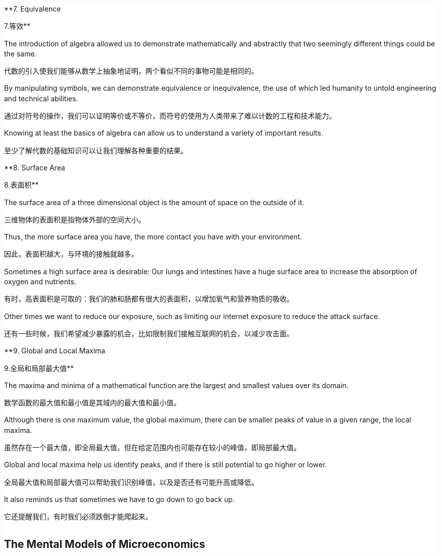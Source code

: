 **7\. Equivalence  

7.等效**  

The introduction of algebra allowed us to demonstrate mathematically and abstractly that two seemingly different things could be the same.  

代数的引入使我们能够从数学上抽象地证明，两个看似不同的事物可能是相同的。  

By manipulating symbols, we can demonstrate equivalence or inequivalence, the use of which led humanity to untold engineering and technical abilities.  

通过对符号的操作，我们可以证明等价或不等价，而符号的使用为人类带来了难以计数的工程和技术能力。  

Knowing at least the basics of algebra can allow us to understand a variety of important results.  

至少了解代数的基础知识可以让我们理解各种重要的结果。

**8\. Surface Area  

8.表面积**  

The surface area of a three dimensional object is the amount of space on the outside of it.  

三维物体的表面积是指物体外部的空间大小。  

Thus, the more surface area you have, the more contact you have with your environment.  

因此，表面积越大，与环境的接触就越多。  

Sometimes a high surface area is desirable: Our lungs and intestines have a huge surface area to increase the absorption of oxygen and nutrients.  

有时，高表面积是可取的：我们的肺和肠都有很大的表面积，以增加氧气和营养物质的吸收。  

Other times we want to reduce our exposure, such as limiting our internet exposure to reduce the attack surface.  

还有一些时候，我们希望减少暴露的机会，比如限制我们接触互联网的机会，以减少攻击面。

**9\. Global and Local Maxima  

9.全局和局部最大值**  

The maxima and minima of a mathematical function are the largest and smallest values over its domain.  

数学函数的最大值和最小值是其域内的最大值和最小值。  

Although there is one maximum value, the global maximum, there can be smaller peaks of value in a given range, the local maxima.  

虽然存在一个最大值，即全局最大值，但在给定范围内也可能存在较小的峰值，即局部最大值。  

Global and local maxima help us identify peaks, and if there is still potential to go higher or lower.  

全局最大值和局部最大值可以帮助我们识别峰值，以及是否还有可能升高或降低。  

It also reminds us that sometimes we have to go down to go back up.  

它还提醒我们，有时我们必须跌倒才能爬起来。

## The Mental Models of Microeconomics  
